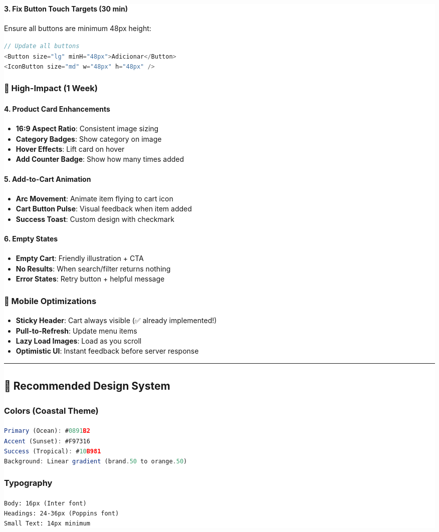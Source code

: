 #### 3. Fix Button Touch Targets (30 min)
Ensure all buttons are minimum 48px height:

```javascript
// Update all buttons
<Button size="lg" minH="48px">Adicionar</Button>
<IconButton size="md" w="48px" h="48px" />
```

### 🎨 High-Impact (1 Week)

#### 4. Product Card Enhancements
- **16:9 Aspect Ratio**: Consistent image sizing
- **Category Badges**: Show category on image
- **Hover Effects**: Lift card on hover
- **Add Counter Badge**: Show how many times added

#### 5. Add-to-Cart Animation
- **Arc Movement**: Animate item flying to cart icon
- **Cart Button Pulse**: Visual feedback when item added
- **Success Toast**: Custom design with checkmark

#### 6. Empty States
- **Empty Cart**: Friendly illustration + CTA
- **No Results**: When search/filter returns nothing
- **Error States**: Retry button + helpful message

### 📱 Mobile Optimizations

- **Sticky Header**: Cart always visible (✅ already implemented!)
- **Pull-to-Refresh**: Update menu items
- **Lazy Load Images**: Load as you scroll
- **Optimistic UI**: Instant feedback before server response

---

## 🎨 Recommended Design System

### Colors (Coastal Theme)

```javascript
Primary (Ocean): #0891B2
Accent (Sunset): #F97316
Success (Tropical): #10B981
Background: Linear gradient (brand.50 to orange.50)
```

### Typography

```
Body: 16px (Inter font)
Headings: 24-36px (Poppins font)
Small Text: 14px minimum
```
